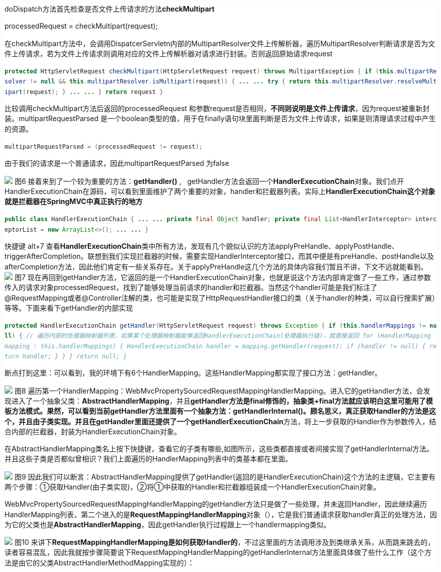 doDispatch方法首先检查是否文件上传请求的方法**checkMultipart**

processedRequest = checkMultipart(request);

在checkMultipart方法中，会调用DispatcerServletn内部的MultipartResolver文件上传解析器，遍历MultipartResolver判断请求是否为文件上传请求，若为文件上传请求则调用对应的文件上传解析器对请求进行封装。否则返回原始请求request

```java
protected HttpServletRequest checkMultipart(HttpServletRequest request) throws MultipartException { if (this.multipartResolver != null && this.multipartResolver.isMultipart(request)) { ... ... try { return this.multipartResolver.resolveMultipart(request); } ... ... } return request }
```

比较调用checkMultipart方法后返回的processedRequest 和参数request是否相同，**不同则说明是文件上传请求**，因为request被重新封装。multipartRequestParsed 是一个boolean类型的值，用于在finally语句块里面判断是否为文件上传请求，如果是则清理请求过程中产生的资源。

```java
multipartRequestParsed = (processedRequest != request);
```

由于我们的请求是一个普通请求，因此multipartRequestParsed 为false

![](https://p3-juejin.byteimg.com/tos-cn-i-k3u1fbpfcp/8ca22716ef3245f2a61c4990a85b96b2~tplv-k3u1fbpfcp-zoom-in-crop-mark:1512:0:0:0.awebp) 图6 接着来到了一个较为重要的方法：**getHandler()** ,   getHandler方法会返回一个**HandlerExecutionChain**对象。我们点开HandlerExecutionChain在源码，可以看到里面维护了两个重要的对象，handler和拦截器列表。实际上**HandlerExecutionChain这个对象就是拦截器在SpringMVC中真正执行的地方**

```java
public class HandlerExecutionChain { ... ... private final Object handler; private final List<HandlerInterceptor> interceptorList = new ArrayList<>(); ... ... }
```

快捷键 alt+7 查看**HandlerExecutionChain**类中所有方法，发现有几个貌似认识的方法applyPreHandle、applyPostHandle、triggerAfterCompletion。联想到我们实现拦截器的时候，需要实现HandlerInterceptor接口，而其中便是有preHandle、postHandle以及afterCompletion方法，因此他们肯定有一些关系存在。关于applyPreHandle这几个方法的具体内容我们暂且不讲，下文不远就能看到。 ![](https://p3-juejin.byteimg.com/tos-cn-i-k3u1fbpfcp/33538319bdbc494aa5a4957c562f71c7~tplv-k3u1fbpfcp-zoom-in-crop-mark:1512:0:0:0.awebp) 图7 现在再回到getHandler方法，它返回的是一个HandlerExecutionChain对象，也就是说这个方法内部肯定做了一些工作，通过参数传入的请求对象processedRequest，找到了能够处理当前请求的handler和拦截器。当然这个handler可能是我们标注了@RequestMapping或者@Controller注解的类，也可能是实现了HttpRequestHandler接口的类（关于handler的种类，可以自行搜索扩展）等等。下面来看下getHandler的内部实现

```java
protected HandlerExecutionChain getHandler(HttpServletRequest request) throws Exception { if (this.handlerMappings != null) { // 遍历内部的处理器映射器列表，如果某个处理器映射器能够返回HandlerExecutionChain(处理器执行链)，就直接返回 for (HandlerMapping mapping : this.handlerMappings) { HandlerExecutionChain handler = mapping.getHandler(request); if (handler != null) { return handler; } } } return null; }
```

断点打到这里：可以看到，我的环境下有6个HandlerMapping。这些HandlerMapping都实现了接口方法：getHandler。

![](https://p3-juejin.byteimg.com/tos-cn-i-k3u1fbpfcp/fb3f8290d21647a9886c01ae29816e62~tplv-k3u1fbpfcp-zoom-in-crop-mark:1512:0:0:0.awebp) 图8 遍历第一个HandlerMapping：WebMvcPropertySourcedRequestMappingHandlerMapping。进入它的getHandler方法，会发现进入了一个抽象父类：**AbstractHandlerMapping**，并且**getHandler方法是final修饰的，抽象类+final方法就应该明白这里可能用了模板方法模式。**果然，可以看到当前getHandler方法里面有一个抽象方法：getHandlerInternal()。顾名思义，真正获取Handler的方法是这个，并且由子类实现。并且在getHandler里面还提供了一个**getHandlerExecutionChain**方法，将上一步获取的Handler作为参数传入，结合内部的拦截器，封装为HandlerExecutionChain对象。

在AbstractHandlerMapping类名上按下快捷键，查看它的子类有哪些,如图所示，这些类都直接或者间接实现了getHandlerInternal方法。并且这些子类是否都似曾相识？我们上面遍历的HandlerMapping列表中的类基本都在里面。

![](https://p3-juejin.byteimg.com/tos-cn-i-k3u1fbpfcp/6a7ffaf67ede4d1bb02b834fdc610ce6~tplv-k3u1fbpfcp-zoom-in-crop-mark:1512:0:0:0.awebp) 图9 因此我们可以断言：AbstractHandlerMapping提供了getHandler(返回的是HandlerExecutionChain)这个方法的主逻辑，它主要有两个步骤：①获取Handler(由子类实现)，②将①中获取的Handler和拦截器组装成一个HandlerExecutionChain对象。

WebMvcPropertySourcedRequestMappingHandlerMapping的getHandler方法只是做了一些处理，并未返回Handler，因此继续遍历HandlerMapping列表，第二个进入的是**RequestMappingHandlerMapping**对象（），它是我们普通请求获取handler真正的处理方法，因为它的父类也是**AbstractHandlerMapping**，因此getHandler执行过程跟上一个handlermapping类似。

![](https://p3-juejin.byteimg.com/tos-cn-i-k3u1fbpfcp/4f89740f42b941f8b26ef08c688bcb29~tplv-k3u1fbpfcp-zoom-in-crop-mark:1512:0:0:0.awebp) 图10 来讲下**RequestMappingHandlerMapping是如何获取Handler的**，不过这里面的方法调用涉及到类继承关系，从而跳来跳去的，读者容易混乱，因此我就按步骤简要说下RequestMappingHandlerMapping的getHandlerInternal方法里面具体做了些什么工作（这个方法是由它的父类AbstractHandlerMethodMapping实现的）：
